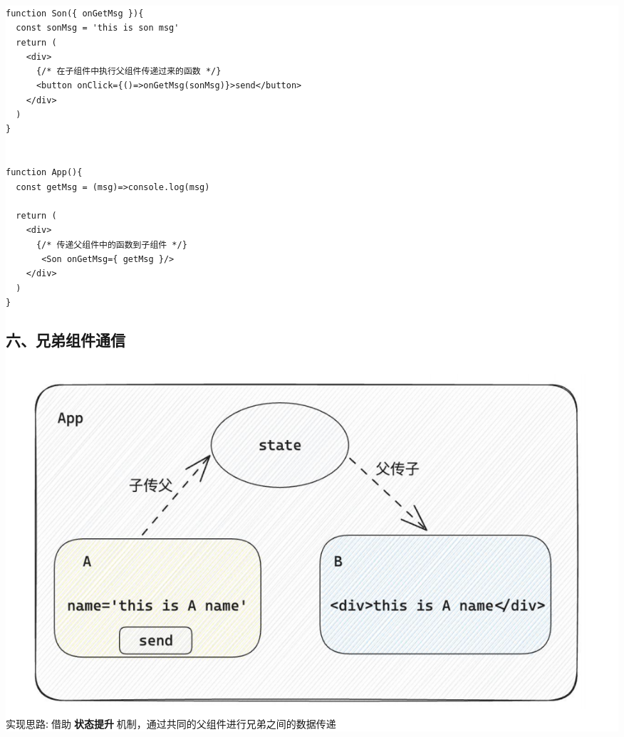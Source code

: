 ```tsx
function Son({ onGetMsg }){
  const sonMsg = 'this is son msg'
  return (
    <div>
      {/* 在子组件中执行父组件传递过来的函数 */}
      <button onClick={()=>onGetMsg(sonMsg)}>send</button>
    </div>
  )
}


function App(){
  const getMsg = (msg)=>console.log(msg)
  
  return (
    <div>
      {/* 传递父组件中的函数到子组件 */}
       <Son onGetMsg={ getMsg }/>
    </div>
  )
}
```
## 六、兄弟组件通信
![image.png](assets/08.png)
实现思路: 借助 **状态提升** 机制，通过共同的父组件进行兄弟之间的数据传递
